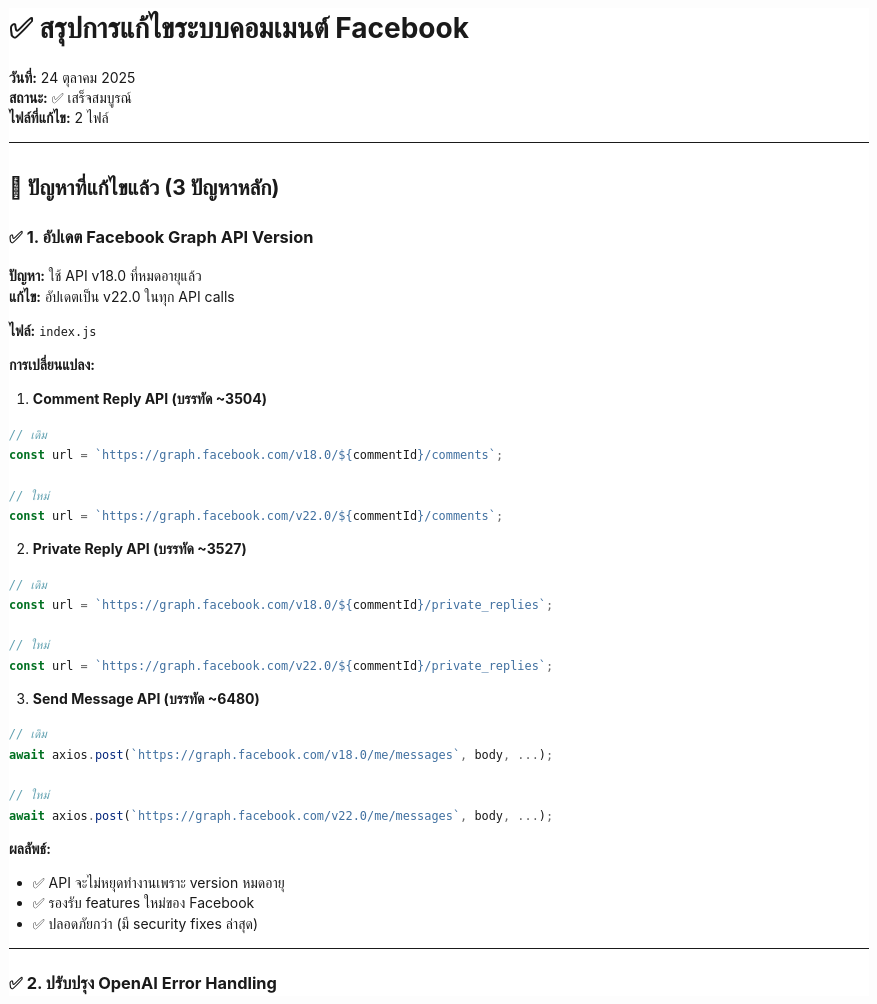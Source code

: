 # ✅ สรุปการแก้ไขระบบคอมเมนต์ Facebook

**วันที่:** 24 ตุลาคม 2025  
**สถานะ:** ✅ เสร็จสมบูรณ์  
**ไฟล์ที่แก้ไข:** 2 ไฟล์

---

## 🎯 ปัญหาที่แก้ไขแล้ว (3 ปัญหาหลัก)

### ✅ 1. อัปเดต Facebook Graph API Version
**ปัญหา:** ใช้ API v18.0 ที่หมดอายุแล้ว  
**แก้ไข:** อัปเดตเป็น v22.0 ในทุก API calls

**ไฟล์:** `index.js`

**การเปลี่ยนแปลง:**

1. **Comment Reply API (บรรทัด ~3504)**
```javascript
// เดิม
const url = `https://graph.facebook.com/v18.0/${commentId}/comments`;

// ใหม่
const url = `https://graph.facebook.com/v22.0/${commentId}/comments`;
```

2. **Private Reply API (บรรทัด ~3527)**
```javascript
// เดิม
const url = `https://graph.facebook.com/v18.0/${commentId}/private_replies`;

// ใหม่
const url = `https://graph.facebook.com/v22.0/${commentId}/private_replies`;
```

3. **Send Message API (บรรทัด ~6480)**
```javascript
// เดิม
await axios.post(`https://graph.facebook.com/v18.0/me/messages`, body, ...);

// ใหม่
await axios.post(`https://graph.facebook.com/v22.0/me/messages`, body, ...);
```

**ผลลัพธ์:** 
- ✅ API จะไม่หยุดทำงานเพราะ version หมดอายุ
- ✅ รองรับ features ใหม่ของ Facebook
- ✅ ปลอดภัยกว่า (มี security fixes ล่าสุด)

---

### ✅ 2. ปรับปรุง OpenAI Error Handling
